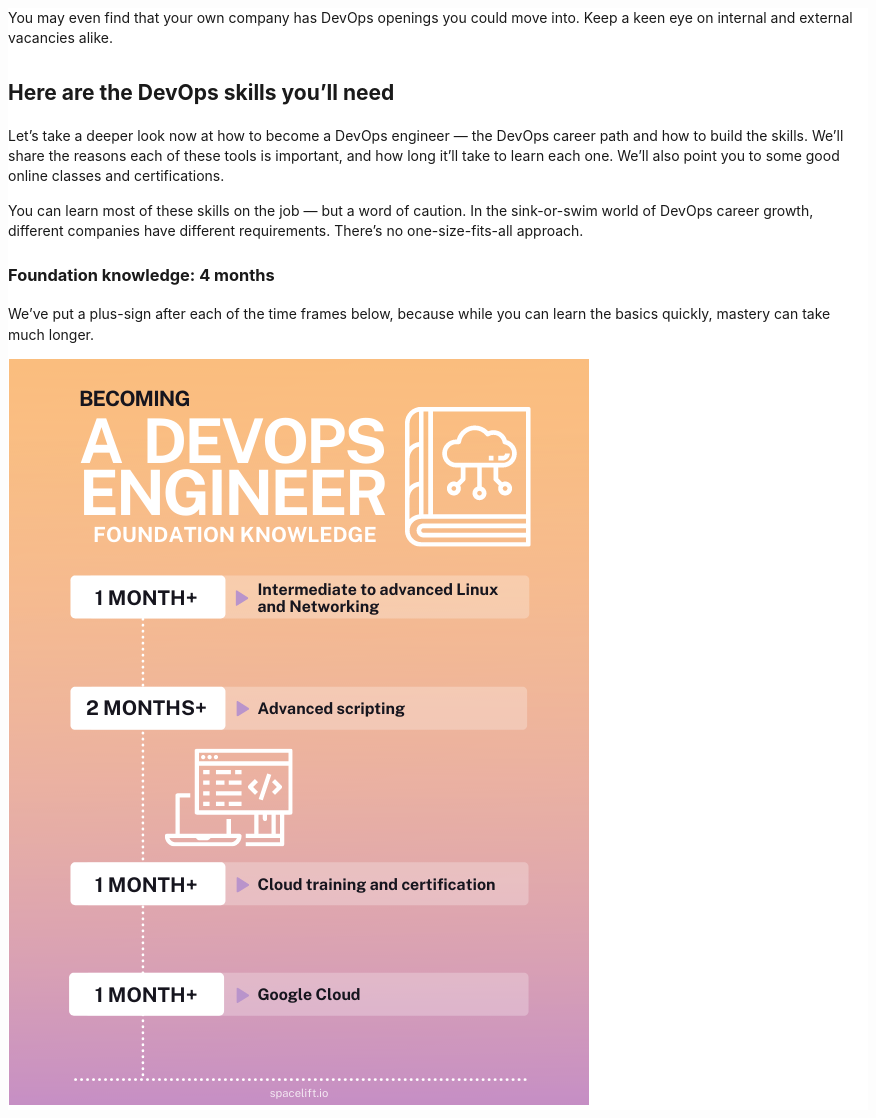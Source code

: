 You may even find that your own company has DevOps openings you could move into. Keep a keen eye on internal and external vacancies alike.

## Here are the DevOps skills you’ll need

Let’s take a deeper look now at how to become a DevOps engineer — the DevOps career path and how to build the skills. We’ll share the reasons each of these tools is important, and how long it’ll take to learn each one. We’ll also point you to some good online classes and certifications.

You can learn most of these skills on the job — but a word of caution. In the sink-or-swim world of DevOps career growth, different companies have different requirements. There’s no one-size-fits-all approach.

### Foundation knowledge: 4 months

We’ve put a plus-sign after each of the time frames below, because while you can learn the basics quickly, mastery can take much longer.

![DevOps Foundation Knowledge](data:image/gif;base64,R0lGODlhAQABAIAAAAAAAP///yH5BAEAAAAALAAAAAABAAEAAAIBRAA7)![DevOps Foundation Knowledge](inbox/assets/DevOps%20Foundation%20Knowledge.png)
